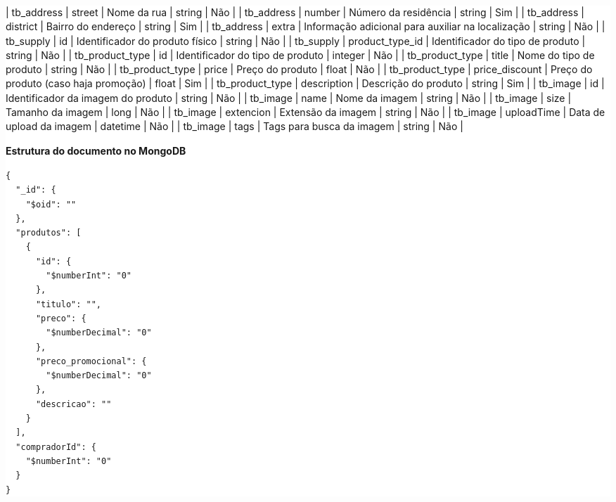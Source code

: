 | tb_address | street | Nome da rua | string | Não |
| tb_address | number | Número da residência | string | Sim |
| tb_address | district | Bairro do endereço | string | Sim |
| tb_address | extra | Informação adicional para auxiliar na localização | string | Não |
| tb_supply | id | Identificador do produto físico | string | Não |
| tb_supply | product_type_id | Identificador do tipo de produto | string | Não |
| tb_product_type | id | Identificador do tipo de produto | integer | Não |
| tb_product_type | title | Nome do tipo de produto | string | Não |
| tb_product_type | price | Preço do produto | float | Não |
| tb_product_type | price_discount | Preço do produto (caso haja promoção) | float | Sim |
| tb_product_type | description | Descrição do produto | string | Sim |
| tb_image | id | Identificador da imagem do produto | string | Não |
| tb_image | name | Nome da imagem | string | Não |
| tb_image | size | Tamanho da imagem | long | Não |
| tb_image | extencion | Extensão da imagem | string | Não |
| tb_image | uploadTime | Data de upload da imagem | datetime | Não |
| tb_image | tags | Tags para busca da imagem | string | Não |

**Estrutura do documento no MongoDB**

```
{
  "_id": {
    "$oid": ""
  },
  "produtos": [
    {
      "id": {
        "$numberInt": "0"
      },
      "titulo": "",
      "preco": {
        "$numberDecimal": "0"
      },
      "preco_promocional": {
        "$numberDecimal": "0"
      },
      "descricao": ""
    }
  ],
  "compradorId": {
    "$numberInt": "0"
  }
}
```
